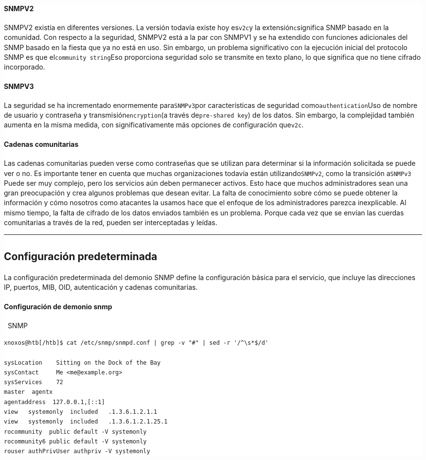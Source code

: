 #### SNMPV2

SNMPV2 existía en diferentes versiones. La versión todavía existe hoy es`v2c`y la extensión`c`significa SNMP basado en la comunidad. Con respecto a la seguridad, SNMPV2 está a la par con SNMPV1 y se ha extendido con funciones adicionales del SNMP basado en la fiesta que ya no está en uso. Sin embargo, un problema significativo con la ejecución inicial del protocolo SNMP es que el`community string`Eso proporciona seguridad solo se transmite en texto plano, lo que significa que no tiene cifrado incorporado.

#### SNMPV3

La seguridad se ha incrementado enormemente para`SNMPv3`por características de seguridad como`authentication`Uso de nombre de usuario y contraseña y transmisión`encryption`(a través de`pre-shared key`) de los datos. Sin embargo, la complejidad también aumenta en la misma medida, con significativamente más opciones de configuración que`v2c`.

#### Cadenas comunitarias

Las cadenas comunitarias pueden verse como contraseñas que se utilizan para determinar si la información solicitada se puede ver o no. Es importante tener en cuenta que muchas organizaciones todavía están utilizando`SNMPv2`, como la transición a`SNMPv3`Puede ser muy complejo, pero los servicios aún deben permanecer activos. Esto hace que muchos administradores sean una gran preocupación y crea algunos problemas que desean evitar. La falta de conocimiento sobre cómo se puede obtener la información y cómo nosotros como atacantes la usamos hace que el enfoque de los administradores parezca inexplicable. Al mismo tiempo, la falta de cifrado de los datos enviados también es un problema. Porque cada vez que se envían las cuerdas comunitarias a través de la red, pueden ser interceptadas y leídas.

---

## Configuración predeterminada

La configuración predeterminada del demonio SNMP define la configuración básica para el servicio, que incluye las direcciones IP, puertos, MIB, OID, autenticación y cadenas comunitarias.

#### Configuración de demonio snmp

  SNMP

```shell-session
xnoxos@htb[/htb]$ cat /etc/snmp/snmpd.conf | grep -v "#" | sed -r '/^\s*$/d'

sysLocation    Sitting on the Dock of the Bay
sysContact     Me <me@example.org>
sysServices    72
master  agentx
agentaddress  127.0.0.1,[::1]
view   systemonly  included   .1.3.6.1.2.1.1
view   systemonly  included   .1.3.6.1.2.1.25.1
rocommunity  public default -V systemonly
rocommunity6 public default -V systemonly
rouser authPrivUser authpriv -V systemonly
```
